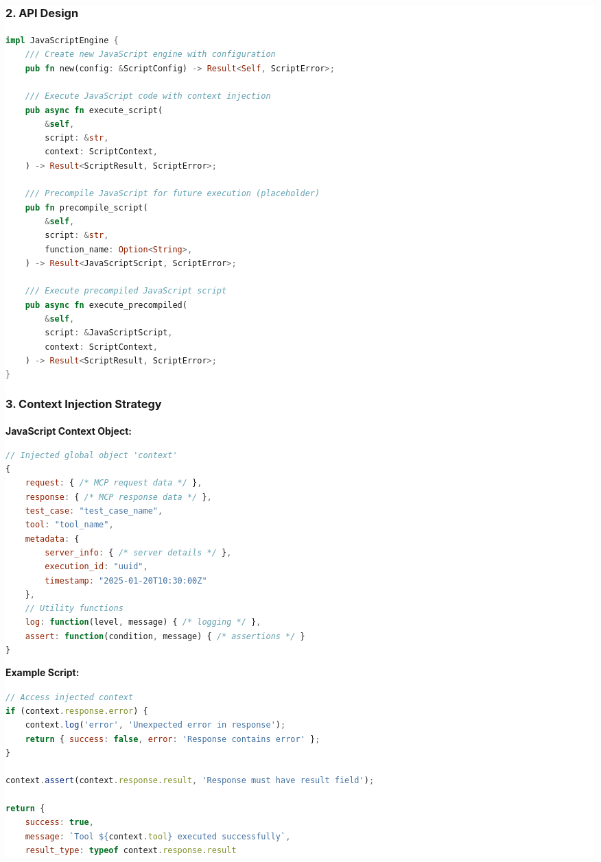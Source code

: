 ### 2. API Design

```rust
impl JavaScriptEngine {
    /// Create new JavaScript engine with configuration
    pub fn new(config: &ScriptConfig) -> Result<Self, ScriptError>;
    
    /// Execute JavaScript code with context injection
    pub async fn execute_script(
        &self,
        script: &str,
        context: ScriptContext,
    ) -> Result<ScriptResult, ScriptError>;
    
    /// Precompile JavaScript for future execution (placeholder)
    pub fn precompile_script(
        &self,
        script: &str,
        function_name: Option<String>,
    ) -> Result<JavaScriptScript, ScriptError>;
    
    /// Execute precompiled JavaScript script
    pub async fn execute_precompiled(
        &self,
        script: &JavaScriptScript,
        context: ScriptContext,
    ) -> Result<ScriptResult, ScriptError>;
}
```

### 3. Context Injection Strategy

**JavaScript Context Object:**
```javascript
// Injected global object 'context'
{
    request: { /* MCP request data */ },
    response: { /* MCP response data */ },
    test_case: "test_case_name",
    tool: "tool_name", 
    metadata: {
        server_info: { /* server details */ },
        execution_id: "uuid",
        timestamp: "2025-01-20T10:30:00Z"
    },
    // Utility functions
    log: function(level, message) { /* logging */ },
    assert: function(condition, message) { /* assertions */ }
}
```

**Example Script:**
```javascript
// Access injected context
if (context.response.error) {
    context.log('error', 'Unexpected error in response');
    return { success: false, error: 'Response contains error' };
}

context.assert(context.response.result, 'Response must have result field');

return {
    success: true,
    message: `Tool ${context.tool} executed successfully`,
    result_type: typeof context.response.result
```
